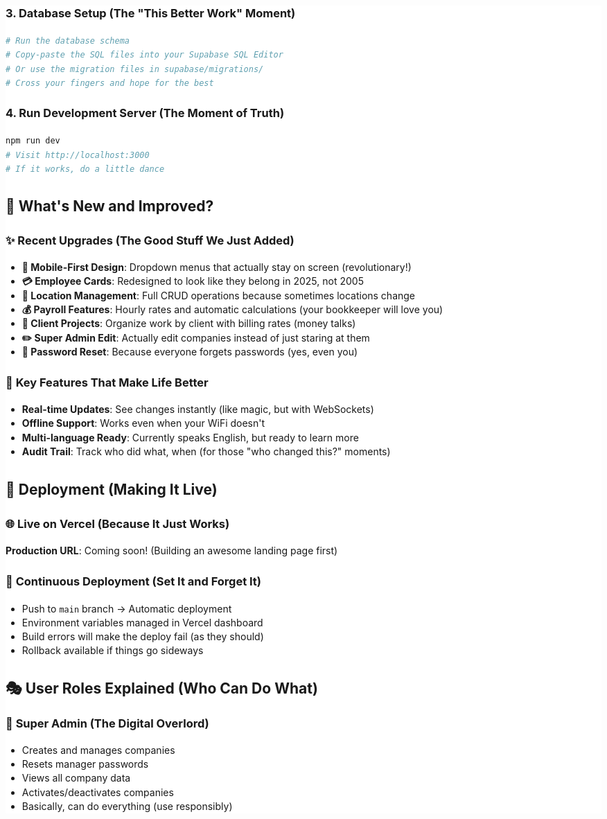 ### 3. Database Setup (The "This Better Work" Moment)
```bash
# Run the database schema
# Copy-paste the SQL files into your Supabase SQL Editor
# Or use the migration files in supabase/migrations/
# Cross your fingers and hope for the best
```

### 4. Run Development Server (The Moment of Truth)
```bash
npm run dev
# Visit http://localhost:3000
# If it works, do a little dance
```

## 🌟 What's New and Improved?

### ✨ **Recent Upgrades** (The Good Stuff We Just Added)
- **📱 Mobile-First Design**: Dropdown menus that actually stay on screen (revolutionary!)
- **💳 Employee Cards**: Redesigned to look like they belong in 2025, not 2005
- **📍 Location Management**: Full CRUD operations because sometimes locations change
- **💰 Payroll Features**: Hourly rates and automatic calculations (your bookkeeper will love you)
- **💼 Client Projects**: Organize work by client with billing rates (money talks)
- **✏️ Super Admin Edit**: Actually edit companies instead of just staring at them
- **🔑 Password Reset**: Because everyone forgets passwords (yes, even you)

### 🎯 **Key Features That Make Life Better**
- **Real-time Updates**: See changes instantly (like magic, but with WebSockets)
- **Offline Support**: Works even when your WiFi doesn't
- **Multi-language Ready**: Currently speaks English, but ready to learn more
- **Audit Trail**: Track who did what, when (for those "who changed this?" moments)

## 🚀 Deployment (Making It Live)

### 🌐 **Live on Vercel** (Because It Just Works)
**Production URL**: Coming soon! (Building an awesome landing page first)

### 🔄 **Continuous Deployment** (Set It and Forget It)
- Push to `main` branch → Automatic deployment
- Environment variables managed in Vercel dashboard
- Build errors will make the deploy fail (as they should)
- Rollback available if things go sideways

## 🎭 **User Roles Explained** (Who Can Do What)

### 👑 **Super Admin** (The Digital Overlord)
- Creates and manages companies
- Resets manager passwords
- Views all company data
- Activates/deactivates companies
- Basically, can do everything (use responsibly)
